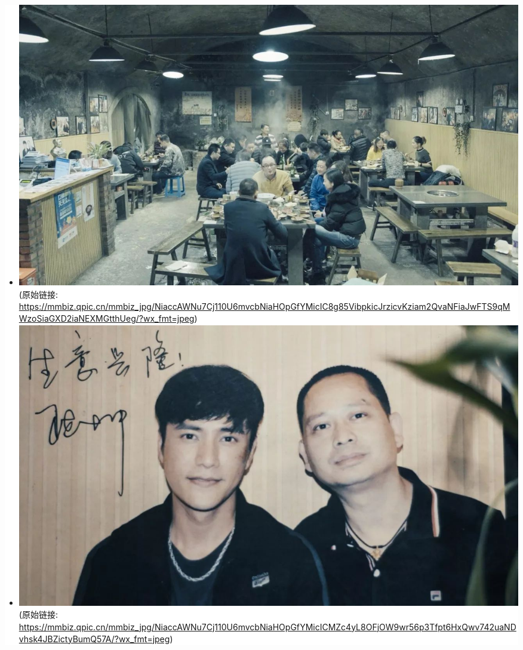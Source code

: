 - ![](./images/image_3.jpg) (原始链接: https://mmbiz.qpic.cn/mmbiz_jpg/NiaccAWNu7Cj110U6mvcbNiaHOpGfYMicIC8g85VibpkicJrzicvKziam2QvaNFiaJwFTS9qMWzoSiaGXD2iaNEXMGtthUeg/?wx_fmt=jpeg)
- ![](./images/image_4.jpg) (原始链接: https://mmbiz.qpic.cn/mmbiz_jpg/NiaccAWNu7Cj110U6mvcbNiaHOpGfYMicICMZc4yL8OFjOW9wr56p3Tfpt6HxQwv742uaNDvhsk4JBZictyBumQ57A/?wx_fmt=jpeg)